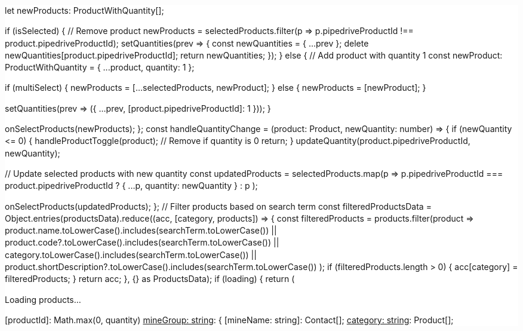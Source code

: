let newProducts: ProductWithQuantity[];

if (isSelected) {
  // Remove product
  newProducts = selectedProducts.filter(p => p.pipedriveProductId !== product.pipedriveProductId);
  setQuantities(prev => {
    const newQuantities = { ...prev };
    delete newQuantities[product.pipedriveProductId];
    return newQuantities;
  });
} else {
  // Add product with quantity 1
  const newProduct: ProductWithQuantity = {
    ...product,
    quantity: 1
  };
  
  if (multiSelect) {
    newProducts = [...selectedProducts, newProduct];
  } else {
    newProducts = [newProduct];
  }
  
  setQuantities(prev => ({
    ...prev,
    [product.pipedriveProductId]: 1
  }));
}

onSelectProducts(newProducts);
};
const handleQuantityChange = (product: Product, newQuantity: number) => {
if (newQuantity <= 0) {
handleProductToggle(product); // Remove if quantity is 0
return;
}
updateQuantity(product.pipedriveProductId, newQuantity);

// Update selected products with new quantity
const updatedProducts = selectedProducts.map(p => 
  p.pipedriveProductId === product.pipedriveProductId 
    ? { ...p, quantity: newQuantity }
    : p
);

onSelectProducts(updatedProducts);
};
// Filter products based on search term
const filteredProductsData = Object.entries(productsData).reduce((acc, [category, products]) => {
const filteredProducts = products.filter(product =>
product.name.toLowerCase().includes(searchTerm.toLowerCase()) ||
product.code?.toLowerCase().includes(searchTerm.toLowerCase()) ||
category.toLowerCase().includes(searchTerm.toLowerCase()) ||
product.shortDescription?.toLowerCase().includes(searchTerm.toLowerCase())
);
if (filteredProducts.length > 0) {
  acc[category] = filteredProducts;
}
return acc;
}, {} as ProductsData);
if (loading) {
return (
<div className={text-center py-8 ${className}}>
<div className="animate-spin rounded-full h-8 w-8 border-b-2 border-blue-600 mx-auto"></div>
<p className="mt-2 text-gray-600">Loading products...</p>
</div>

  [mineGroup: string]: {
[category: string]: Product[];
[productId]: Math.max(0, quantity)
[mineGroup: string]: {
[mineName: string]: Contact[];
[category: string]: Product[];